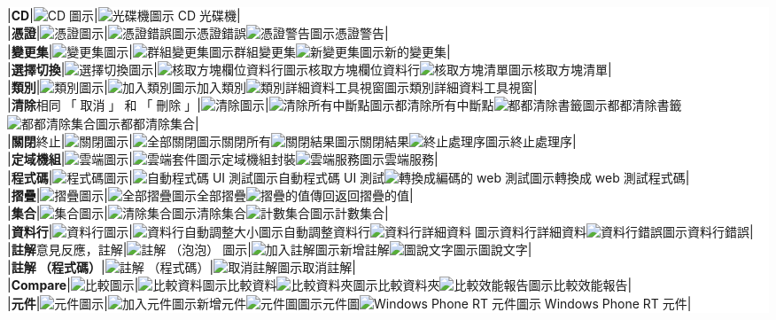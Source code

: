 |**CD**|![CD 圖示](~/docs/extensibility/ux-guidelines/media/vld_c_cd.png "VLD_C_CD")|![光碟機圖示](~/docs/extensibility/ux-guidelines/media/vld_c_cd_cddrive.png "VLD_C_CD_CDDrive") CD 光碟機|  
|**憑證**|![憑證圖示](~/docs/extensibility/ux-guidelines/media/vld_c_certificate.png "VLD_C_Certificate")|![憑證錯誤圖示](~/docs/extensibility/ux-guidelines/media/vld_c_certificate_certificateerror.png "VLD_C_Certificate_CertificateError")憑證錯誤![憑證警告圖示](~/docs/extensibility/ux-guidelines/media/vld_c_certificate_certificatewarning.png "VLD_C_Certificate_CertificateWarning")憑證警告|  
|**變更集**|![變更集圖示](~/docs/extensibility/ux-guidelines/media/vld_c_changeset.png "VLD_C_Changeset")|![群組變更集圖示](~/docs/extensibility/ux-guidelines/media/vld_c_changeset_groupchangesets.png "VLD_C_Changeset_GroupChangesets")群組變更集![新變更集圖示](~/docs/extensibility/ux-guidelines/media/vld_c_changeset_newchangeset.png "VLD_C_Changeset_NewChangeset")新的變更集|  
|**選擇切換**|![選擇切換圖示](~/docs/extensibility/ux-guidelines/media/vld_c_choicetoggle.png "VLD_C_ChoiceToggle")|![核取方塊欄位資料行圖示](~/docs/extensibility/ux-guidelines/media/vld_c_choicetoggle_checkboxfieldcolumn.png "VLD_C_ChoiceToggle_CheckboxFieldColumn")核取方塊欄位資料行![核取方塊清單圖示](~/docs/extensibility/ux-guidelines/media/vld_c_choicetoggle_checkboxlist.png "VLD_C_ChoiceToggle_CheckboxList")核取方塊清單|  
|**類別**|![類別圖示](~/docs/extensibility/ux-guidelines/media/vld_c_class.png "VLD_C_Class")|![加入類別圖示](~/docs/extensibility/ux-guidelines/media/vld_c_class_addclass.png "VLD_C_Class_AddClass")加入類別![類別詳細資料工具視窗圖示](~/docs/extensibility/ux-guidelines/media/vld_c_class_classdetailstoolwindow.png "VLD_C_Class_ClassDetailsToolWindow")類別詳細資料工具視窗|  
|**清除**相同 「 取消 」 和 「 刪除 」|![清除圖示](~/docs/extensibility/ux-guidelines/media/vld_c_clear.png "VLD_C_Clear")|![清除所有中斷點圖示](~/docs/extensibility/ux-guidelines/media/vld_c_clear_clearallbreakpoints.png "VLD_C_Clear_ClearAllBreakpoints")都清除所有中斷點![都都清除書籤圖示](~/docs/extensibility/ux-guidelines/media/vld_c_clear_clearbookmark.png "VLD_C_Clear_ClearBookmark")都都清除書籤![都都清除集合圖示](~/docs/extensibility/ux-guidelines/media/vld_c_clear_clearcollection.png "VLD_C_Clear_ClearCollection")都都清除集合|  
|**關閉**終止|![關閉圖示](~/docs/extensibility/ux-guidelines/media/vld_c_close.png "VLD_C_Close")|![全部關閉圖示](~/docs/extensibility/ux-guidelines/media/vld_c_close_closeall.png "VLD_C_Close_CloseAll")關閉所有![關閉結果圖示](~/docs/extensibility/ux-guidelines/media/vld_c_close_closeresults.png "VLD_C_Close_CloseResults")關閉結果![終止處理序圖示](~/docs/extensibility/ux-guidelines/media/vld_c_close_terminateprocess.png "VLD_C_Close_TerminateProcess")終止處理序|  
|**定域機組**|![雲端圖示](~/docs/extensibility/ux-guidelines/media/vld_c_cloud.png "VLD_C_Cloud")|![雲端套件圖示](~/docs/extensibility/ux-guidelines/media/vld_c_cloud_cloudpackage.png "VLD_C_Cloud_CloudPackage")定域機組封裝![雲端服務圖示](~/docs/extensibility/ux-guidelines/media/vld_c_cloud_cloudservice.png "VLD_C_Cloud_CloudService")雲端服務|  
|**程式碼**|![程式碼圖示](~/docs/extensibility/ux-guidelines/media/vld_c_code.png "VLD_C_Code")|![自動程式碼 UI 測試圖示](~/docs/extensibility/ux-guidelines/media/vld_c_code_codeduitest.png "VLD_C_Code_CodedUITest")自動程式碼 UI 測試![轉換成編碼的 web 測試圖示](~/docs/extensibility/ux-guidelines/media/vld_c_code_converttocodedwebtest.png "VLD_C_Code_ConvertToCodedWebTest")轉換成 web 測試程式碼|  
|**摺疊**|![摺疊圖示](~/docs/extensibility/ux-guidelines/media/vld_c_collapse.png "VLD_C_Collapse")|![全部摺疊圖示](~/docs/extensibility/ux-guidelines/media/vld_c_collapse_collapseall.png "VLD_C_Collapse_CollapseAll")全部摺疊![摺疊的值傳回](~/docs/extensibility/ux-guidelines/media/vld_c_collapse_returntocollapsedvalue.png "VLD_C_Collapse_ReturnToCollapsedValue")返回摺疊的值|  
|**集合**|![集合圖示](~/docs/extensibility/ux-guidelines/media/vld_c_collection.png "VLD_C_Collection")|![清除集合圖示](~/docs/extensibility/ux-guidelines/media/vld_c_collection_clearcollection.png "VLD_C_Collection_ClearCollection")清除集合![計數集合圖示](~/docs/extensibility/ux-guidelines/media/vld_c_collection_countcollection.png "VLD_C_Collection_CountCollection")計數集合|  
|**資料行**|![資料行圖示](~/docs/extensibility/ux-guidelines/media/vld_c_column.png "VLD_C_Column")|![資料行自動調整大小圖示](~/docs/extensibility/ux-guidelines/media/vld_c_column_autosizecolumn.png "VLD_C_Column_AutosizeColumn")自動調整資料行![資料行詳細資料 圖示](~/docs/extensibility/ux-guidelines/media/vld_c_column_columndetails.png "VLD_C_Column_ColumnDetails")資料行詳細資料![資料行錯誤圖示](~/docs/extensibility/ux-guidelines/media/vld_c_column_columnerror.png "VLD_C_Column_ColumnError")資料行錯誤|  
|**註解**意見反應，註解|![註解 （泡泡） 圖示](~/docs/extensibility/ux-guidelines/media/vld_c_comment_bubble.png "VLD_C_Comment_bubble")|![加入註解圖示](~/docs/extensibility/ux-guidelines/media/vld_c_comment_bubble_addcomment.png "VLD_C_Comment_bubble_AddComment")新增註解![圖說文字圖示](~/docs/extensibility/ux-guidelines/media/vld_c_comment_bubble_callout.png "VLD_C_Comment_bubble_Callout")圖說文字|  
|**註解 （程式碼）**|![註解 （程式碼）](~/docs/extensibility/ux-guidelines/media/vld_c_comment_lines.png "VLD_C_Comment_lines")|![取消註解圖示](~/docs/extensibility/ux-guidelines/media/vld_c_comment_lines_uncomment.png "VLD_C_Comment_lines_Uncomment")取消註解|  
|**Compare**|![比較圖示](~/docs/extensibility/ux-guidelines/media/vld_c_compare.png "VLD_C_Compare")|![比較資料圖示](~/docs/extensibility/ux-guidelines/media/vld_c_compare_comparedata.png "VLD_C_Compare_CompareData")比較資料![比較資料夾圖示](~/docs/extensibility/ux-guidelines/media/vld_c_compare_comparefolders.png "VLD_C_Compare_CompareFolders")比較資料夾![比較效能報告圖示](~/docs/extensibility/ux-guidelines/media/vld_c_compare_compareperformancereports.png "VLD_C_Compare_ComparePerformanceReports")比較效能報告|  
|**元件**|![元件圖示](~/docs/extensibility/ux-guidelines/media/vld_c_component.png "VLD_C_Component")|![加入元件圖示](~/docs/extensibility/ux-guidelines/media/vld_c_component_addcomponent.png "VLD_C_Component_AddComponent")新增元件![元件圖圖示](~/docs/extensibility/ux-guidelines/media/vld_c_component_componentdiagram.png "VLD_C_Component_ComponentDiagram")元件圖![Windows Phone RT 元件圖示](~/docs/extensibility/ux-guidelines/media/vld_c_component_phonewindowsrtcomponent.png "VLD_C_Component_PhoneWindowsRTComponent") Windows Phone RT 元件|  